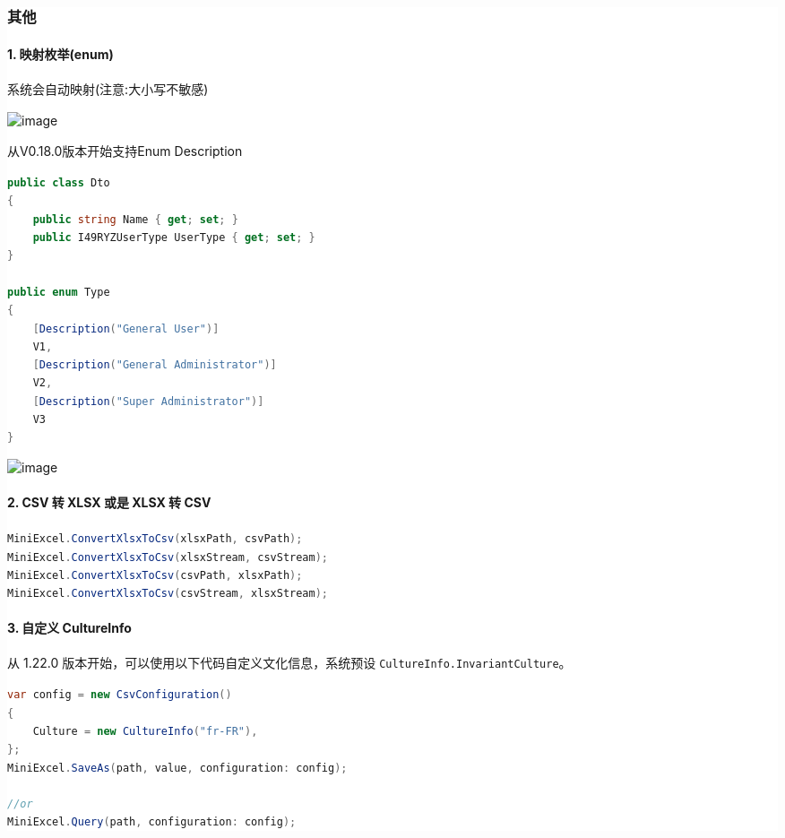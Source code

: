 ### 其他

#### 1. 映射枚举(enum)

系统会自动映射(注意:大小写不敏感)

![image](https://user-images.githubusercontent.com/12729184/116210595-9784b100-a775-11eb-936f-8e7a8b435961.png)

从V0.18.0版本开始支持Enum Description

```csharp
public class Dto
{
    public string Name { get; set; }
    public I49RYZUserType UserType { get; set; }
}      

public enum Type
{
    [Description("General User")]
    V1,
    [Description("General Administrator")]
    V2,
    [Description("Super Administrator")]
    V3
}
```

![image](https://user-images.githubusercontent.com/12729184/133116630-27cc7161-099a-48b8-9784-cd1e443af3d1.png)

#### 2. CSV 转 XLSX 或是 XLSX 转 CSV

```csharp
MiniExcel.ConvertXlsxToCsv(xlsxPath, csvPath);
MiniExcel.ConvertXlsxToCsv(xlsxStream, csvStream);
MiniExcel.ConvertXlsxToCsv(csvPath, xlsxPath);
MiniExcel.ConvertXlsxToCsv(csvStream, xlsxStream);
```



#### 3. 自定义 CultureInfo

从 1.22.0 版本开始，可以使用以下代码自定义文化信息，系统预设 `CultureInfo.InvariantCulture`。

```csharp
var config = new CsvConfiguration()
{
	Culture = new CultureInfo("fr-FR"),
};
MiniExcel.SaveAs(path, value, configuration: config);

//or
MiniExcel.Query(path, configuration: config);
```
